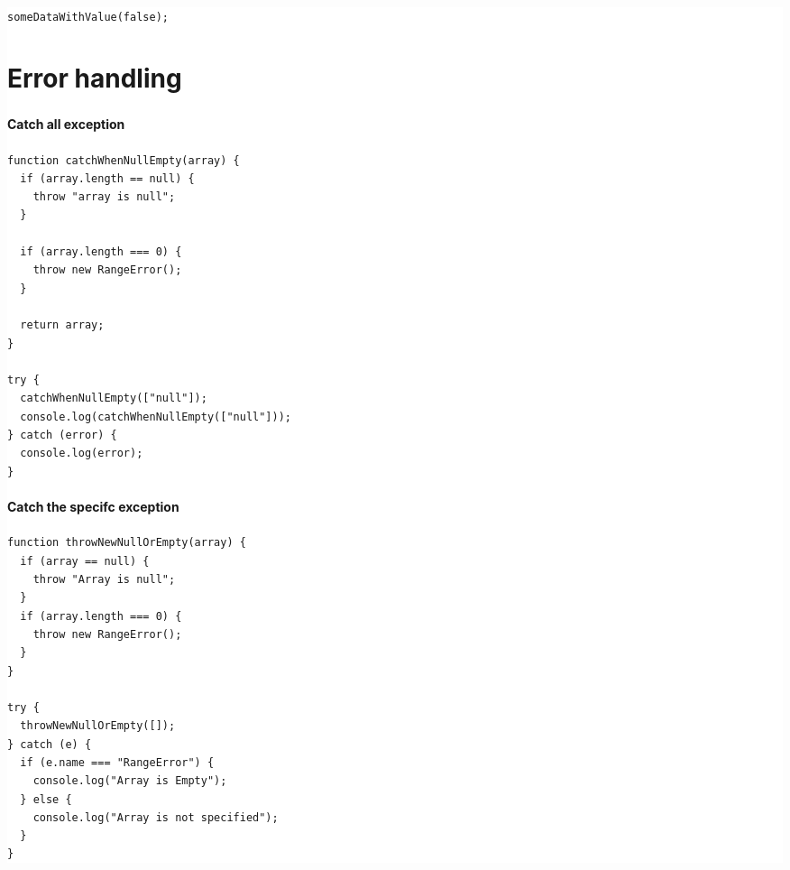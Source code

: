 ```
someDataWithValue(false);

```

# Error handling

#### Catch all exception

```
function catchWhenNullEmpty(array) {
  if (array.length == null) {
    throw "array is null";
  }

  if (array.length === 0) {
    throw new RangeError();
  }

  return array;
}

try {
  catchWhenNullEmpty(["null"]);
  console.log(catchWhenNullEmpty(["null"]));
} catch (error) {
  console.log(error);
}
```

#### Catch the specifc exception

```
function throwNewNullOrEmpty(array) {
  if (array == null) {
    throw "Array is null";
  }
  if (array.length === 0) {
    throw new RangeError();
  }
}

try {
  throwNewNullOrEmpty([]);
} catch (e) {
  if (e.name === "RangeError") {
    console.log("Array is Empty");
  } else {
    console.log("Array is not specified");
  }
}

```
